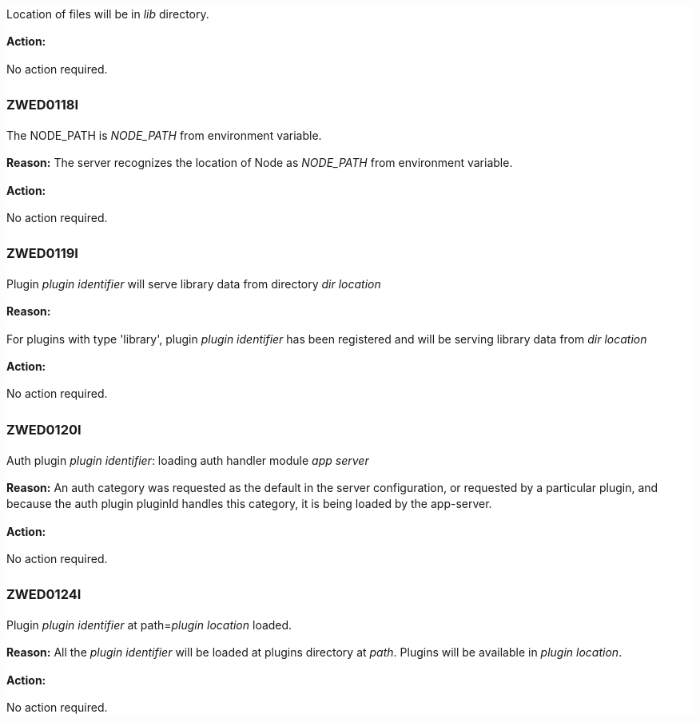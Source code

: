   Location of files will be in *_lib_* directory.

  **Action:**

  No action required.



### ZWED0118I

  The NODE_PATH is *NODE_PATH* from environment variable.

  **Reason:**
  The server recognizes the location of Node as *NODE_PATH* from environment variable.

  **Action:**

  No action required.



### ZWED0119I

  Plugin *_plugin identifier_* will serve library data from directory *_dir location_*

  **Reason:**

   For plugins with type 'library', plugin *_plugin identifier_* has been registered and will be serving library data from *_dir location_*

  **Action:**

  No action required.



### ZWED0120I

  Auth plugin *_plugin identifier_*: loading auth handler module *_app server_*

  **Reason:**
  An auth category was requested as the default in the server configuration, or requested by a particular plugin, and because the auth plugin pluginId handles this category, it is being loaded by the app-server.

  **Action:**

  No action required.



### ZWED0124I

  Plugin *_plugin identifier_* at path=*_plugin location_* loaded.

  **Reason:**
  All the *_plugin identifier_* will be loaded at plugins directory at *path*. Plugins will be available in *_plugin location_*.

  **Action:**

  No action required.

